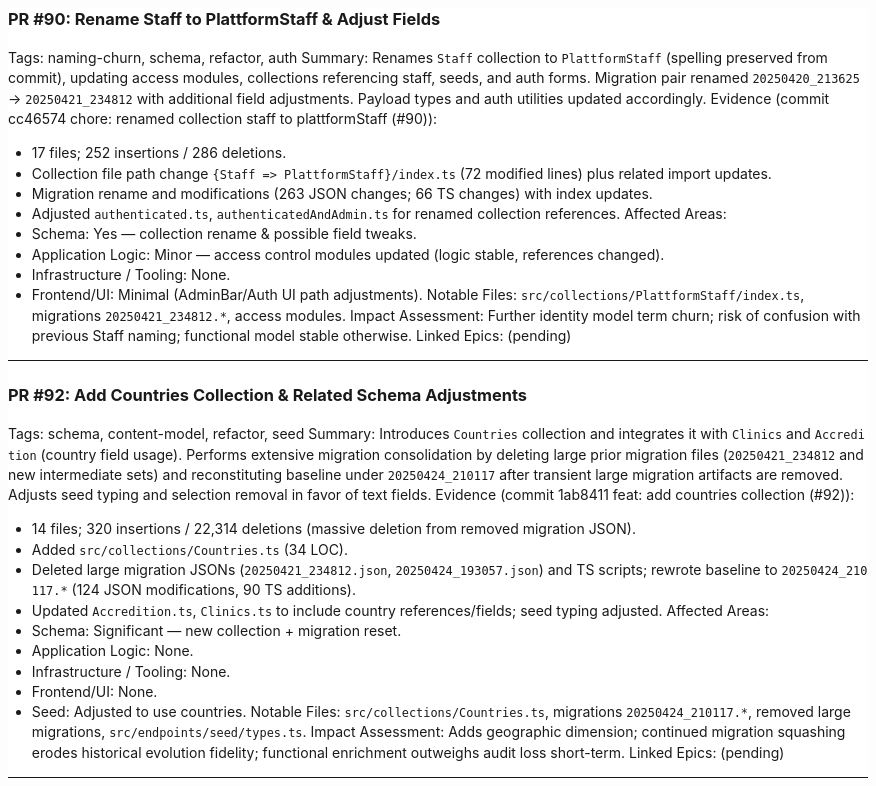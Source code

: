 
### PR #90: Rename Staff to PlattformStaff & Adjust Fields
Tags: naming-churn, schema, refactor, auth
Summary: Renames `Staff` collection to `PlattformStaff` (spelling preserved from commit), updating access modules, collections referencing staff, seeds, and auth forms. Migration pair renamed `20250420_213625` → `20250421_234812` with additional field adjustments. Payload types and auth utilities updated accordingly.
Evidence (commit cc46574 chore: renamed collection staff to plattformStaff (#90)):
  - 17 files; 252 insertions / 286 deletions.
  - Collection file path change `{Staff => PlattformStaff}/index.ts` (72 modified lines) plus related import updates.
  - Migration rename and modifications (263 JSON changes; 66 TS changes) with index updates.
  - Adjusted `authenticated.ts`, `authenticatedAndAdmin.ts` for renamed collection references.
Affected Areas:
  - Schema: Yes — collection rename & possible field tweaks.
  - Application Logic: Minor — access control modules updated (logic stable, references changed).
  - Infrastructure / Tooling: None.
  - Frontend/UI: Minimal (AdminBar/Auth UI path adjustments).
Notable Files: `src/collections/PlattformStaff/index.ts`, migrations `20250421_234812.*`, access modules.
Impact Assessment: Further identity model term churn; risk of confusion with previous Staff naming; functional model stable otherwise.
Linked Epics: (pending)

---

### PR #92: Add Countries Collection & Related Schema Adjustments
Tags: schema, content-model, refactor, seed
Summary: Introduces `Countries` collection and integrates it with `Clinics` and `Accredition` (country field usage). Performs extensive migration consolidation by deleting large prior migration files (`20250421_234812` and new intermediate sets) and reconstituting baseline under `20250424_210117` after transient large migration artifacts are removed. Adjusts seed typing and selection removal in favor of text fields.
Evidence (commit 1ab8411 feat: add countries collection (#92)):
  - 14 files; 320 insertions / 22,314 deletions (massive deletion from removed migration JSON).
  - Added `src/collections/Countries.ts` (34 LOC).
  - Deleted large migration JSONs (`20250421_234812.json`, `20250424_193057.json`) and TS scripts; rewrote baseline to `20250424_210117.*` (124 JSON modifications, 90 TS additions).
  - Updated `Accredition.ts`, `Clinics.ts` to include country references/fields; seed typing adjusted.
Affected Areas:
  - Schema: Significant — new collection + migration reset.
  - Application Logic: None.
  - Infrastructure / Tooling: None.
  - Frontend/UI: None.
  - Seed: Adjusted to use countries.
Notable Files: `src/collections/Countries.ts`, migrations `20250424_210117.*`, removed large migrations, `src/endpoints/seed/types.ts`.
Impact Assessment: Adds geographic dimension; continued migration squashing erodes historical evolution fidelity; functional enrichment outweighs audit loss short-term.
Linked Epics: (pending)

---
